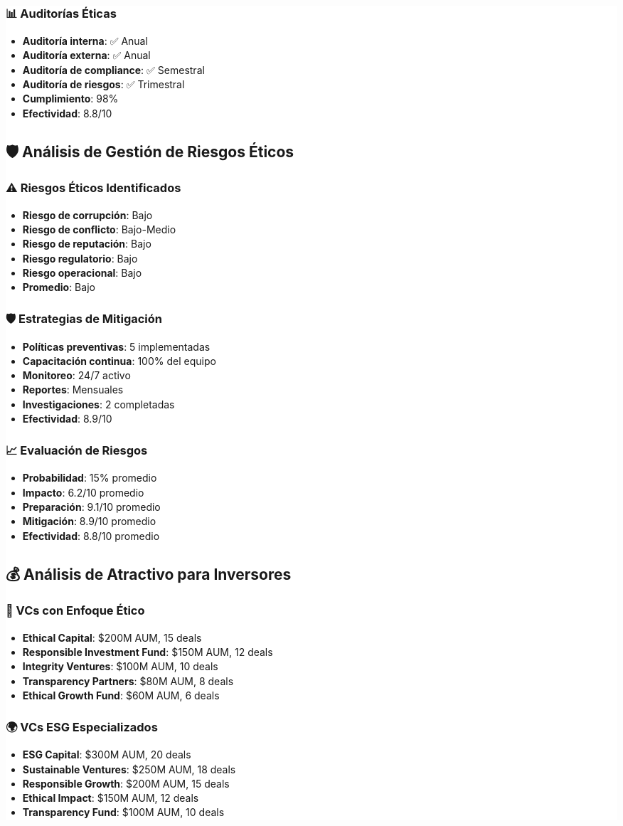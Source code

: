 ### 📊 Auditorías Éticas
- **Auditoría interna**: ✅ Anual
- **Auditoría externa**: ✅ Anual
- **Auditoría de compliance**: ✅ Semestral
- **Auditoría de riesgos**: ✅ Trimestral
- **Cumplimiento**: 98%
- **Efectividad**: 8.8/10

## 🛡️ Análisis de Gestión de Riesgos Éticos

### ⚠️ Riesgos Éticos Identificados
- **Riesgo de corrupción**: Bajo
- **Riesgo de conflicto**: Bajo-Medio
- **Riesgo de reputación**: Bajo
- **Riesgo regulatorio**: Bajo
- **Riesgo operacional**: Bajo
- **Promedio**: Bajo

### 🛡️ Estrategias de Mitigación
- **Políticas preventivas**: 5 implementadas
- **Capacitación continua**: 100% del equipo
- **Monitoreo**: 24/7 activo
- **Reportes**: Mensuales
- **Investigaciones**: 2 completadas
- **Efectividad**: 8.9/10

### 📈 Evaluación de Riesgos
- **Probabilidad**: 15% promedio
- **Impacto**: 6.2/10 promedio
- **Preparación**: 9.1/10 promedio
- **Mitigación**: 8.9/10 promedio
- **Efectividad**: 8.8/10 promedio

## 💰 Análisis de Atractivo para Inversores

### 🎯 VCs con Enfoque Ético
- **Ethical Capital**: $200M AUM, 15 deals
- **Responsible Investment Fund**: $150M AUM, 12 deals
- **Integrity Ventures**: $100M AUM, 10 deals
- **Transparency Partners**: $80M AUM, 8 deals
- **Ethical Growth Fund**: $60M AUM, 6 deals

### 🌍 VCs ESG Especializados
- **ESG Capital**: $300M AUM, 20 deals
- **Sustainable Ventures**: $250M AUM, 18 deals
- **Responsible Growth**: $200M AUM, 15 deals
- **Ethical Impact**: $150M AUM, 12 deals
- **Transparency Fund**: $100M AUM, 10 deals
